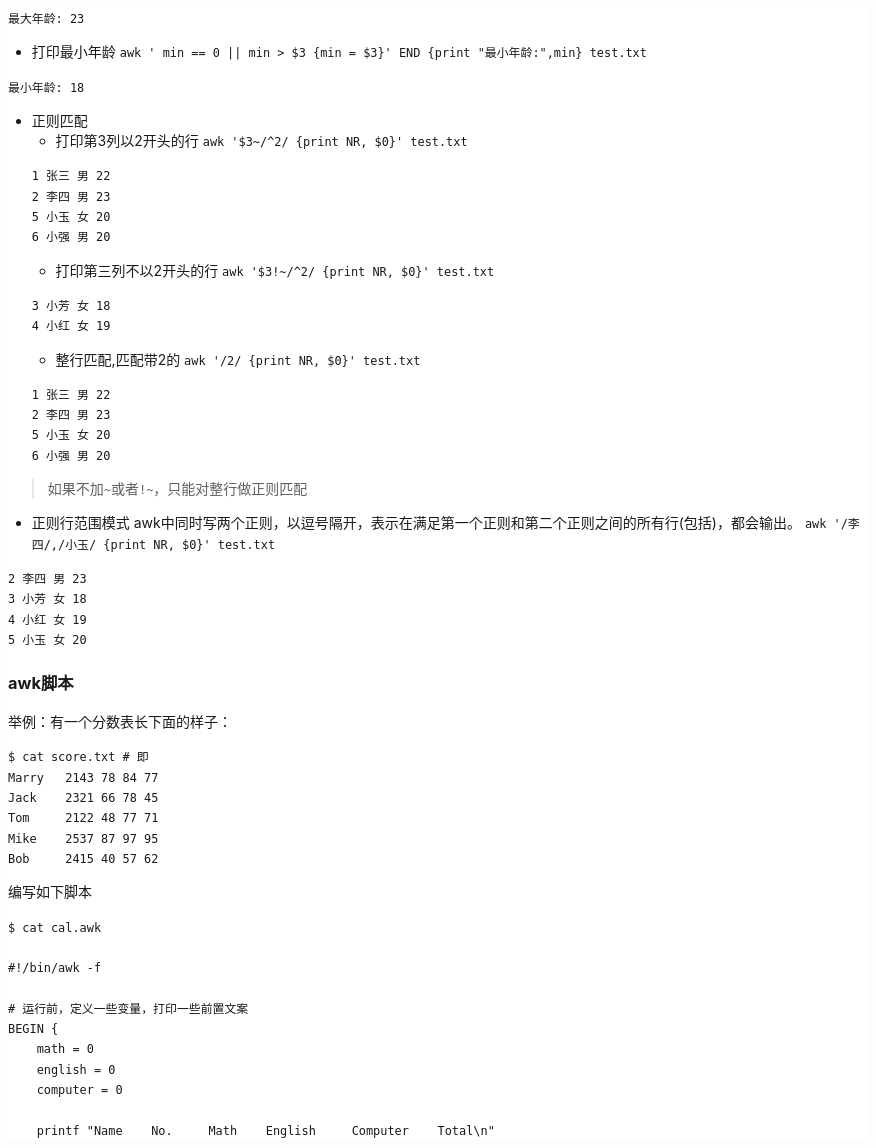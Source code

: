 ```
最大年龄: 23
```
* 打印最小年龄
  `awk ' min == 0 || min > $3 {min = $3}' END {print "最小年龄:",min} test.txt`
```
最小年龄: 18
```


* 正则匹配
  * 打印第3列以2开头的行
  `awk '$3~/^2/ {print NR, $0}' test.txt`
  ```
  1 张三 男 22
  2 李四 男 23
  5 小玉 女 20
  6 小强 男 20
  ```
  * 打印第三列不以2开头的行
  `awk '$3!~/^2/ {print NR, $0}' test.txt`
  ```
  3 小芳 女 18
  4 小红 女 19
  ```
  * 整行匹配,匹配带2的
  `awk '/2/ {print NR, $0}' test.txt`
  ```
  1 张三 男 22
  2 李四 男 23
  5 小玉 女 20
  6 小强 男 20
  ```
> 如果不加`~`或者`!~`，只能对整行做正则匹配

  * 正则行范围模式
  awk中同时写两个正则，以逗号隔开，表示在满足第一个正则和第二个正则之间的所有行(包括)，都会输出。
  `awk '/李四/,/小玉/ {print NR, $0}' test.txt`
  ```
  2 李四 男 23
  3 小芳 女 18
  4 小红 女 19
  5 小玉 女 20
  ```

### awk脚本
举例：有一个分数表长下面的样子：
```
$ cat score.txt # 即
Marry   2143 78 84 77
Jack    2321 66 78 45
Tom     2122 48 77 71
Mike    2537 87 97 95
Bob     2415 40 57 62
```
编写如下脚本
```
$ cat cal.awk

#!/bin/awk -f
  
# 运行前，定义一些变量，打印一些前置文案  
BEGIN {  
    math = 0  
    english = 0  
    computer = 0  
  
    printf "Name    No.     Math    English     Computer    Total\n"  
```